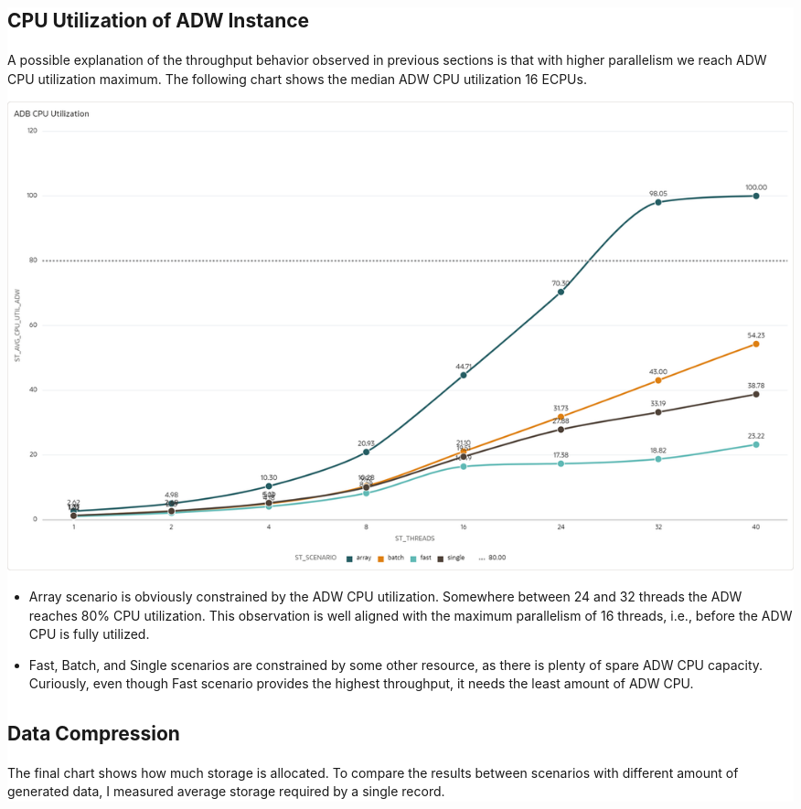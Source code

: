 
## CPU Utilization of ADW Instance

A possible explanation of the throughput behavior observed in previous sections is that
with higher parallelism we reach ADW CPU utilization maximum. The following chart shows
the median ADW CPU utilization 16 ECPUs.

![ADW CPU Utilization](/images/2024-04-12-fast-ingest/adb-cpu-utilization.png)

* Array scenario is obviously constrained by the ADW CPU utilization. Somewhere between 24
and 32 threads the ADW reaches 80% CPU utilization. This observation is well aligned with
the maximum parallelism of 16 threads, i.e., before the ADW CPU is fully utilized.

* Fast, Batch, and Single scenarios are constrained by some other resource, as there is
plenty of spare ADW CPU capacity. Curiously, even though Fast scenario provides the highest
throughput, it needs the least amount of ADW CPU.


## Data Compression

The final chart shows how much storage is allocated. To compare the results between
scenarios with different amount of generated data, I measured average storage required by
a single record.
